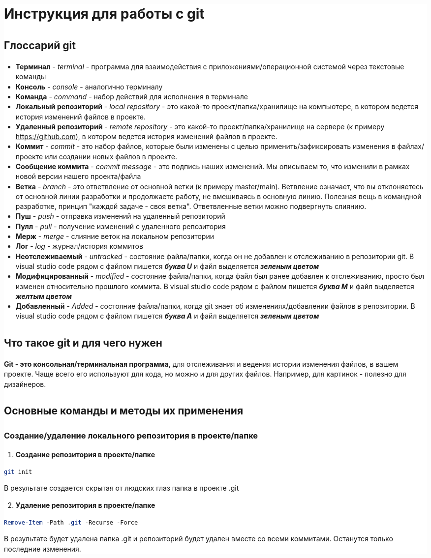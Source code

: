 # Инструкция для работы с git

## Глоссарий git
+ **Терминал** - *terminal* - программа для взаимодействия с приложениями/операционной системой через текстовые команды
+ **Консоль** - *console* - аналогично терминалу
+ **Команда** - *command* - набор действий для исполнения в терминале
+ **Локальный репозиторий** - *local repository* - это какой-то проект/папка/хранилище на компьютере, в котором ведется история изменений файлов в проекте.
+ **Удаленный репозиторий** - *remote repository* - это какой-то проект/папка/хранилище на сервере (к примеру https://github.com), в котором ведется история изменений файлов в проекте.
+ **Коммит** - *commit* - это набор файлов, которые были изменены с целью применить/зафиксировать изменения в файлах/проекте или создании новых файлов в проекте.
+ **Сообщение коммита** - *commit message* - это подпись наших изменений. Мы описываем то, что изменили в рамках новой версии нашего проекта/файла
+ **Ветка** - *branch* - это ответвление от основной ветки (к примеру master/main). Ветвление означает, что вы отклоняетесь от основной линии разработки и продолжаете работу, не вмешиваясь в основную линию. Полезная вещь в командной разработке, принцип "каждой задаче - своя ветка". Ответвленные ветки можно подвергнуть слиянию. 
+ **Пуш** - *push* - отправка изменений на удаленный репозиторий
+ **Пулл** - *pull* - получение изменений с удаленного репозитория
+ **Мерж** - *merge* - слияние веток на локальном репозитории
+ **Лог** - *log* - журнал/история коммитов 
+ **Неотслеживаемый** - *untracked* - состояние файла/папки, когда он не добавлен к отслеживанию в репозитории git. В visual studio code рядом с файлом пишется ***буква U*** и файл выделяется ***зеленым цветом***
+ **Модифицированный** - *modified* - состояние файла/папки, когда файл был ранее добавлен к отслеживанию, просто был изменен относительно прошлого коммита. В visual studio code рядом с файлом пишется ***буква M*** и файл выделяется ***желтым цветом***
+ **Добавленный** - *Added* - состояние файла/папки, когда git знает об изменениях/добавлении файлов в репозитории. В visual studio code рядом с файлом пишется ***буква A*** и файл выделяется ***зеленым цветом***

## Что такое git и для чего нужен
**Git - это консольная/терминальная программа**, для отслеживания и ведения истории изменения файлов, в вашем проекте. Чаще всего его используют для кода, но можно и для других файлов. Например, для картинок - полезно для дизайнеров.

## Основные команды и методы их применения
### Создание/удаление локального репозитория в проекте/папке
1. **Создание репозитория в проекте/папке**
```bash
git init
```
В результате создается скрытая от людских глаз папка в проекте .git

2. **Удаление репозитория в проекте/папке**
```powershell
Remove-Item -Path .git -Recurse -Force
```
В результате будет удалена папка .git и репозиторий будет удален вместе со всеми коммитами. Останутся только последние изменения.
